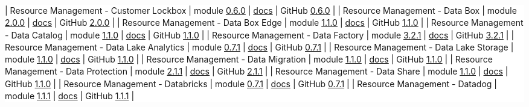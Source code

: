 | Resource Management - Customer Lockbox | module [0.6.0](https://github.com/Azure/azure-sdk-for-go/tree/sdk/resourcemanager/customerlockbox/armcustomerlockbox/v0.6.0/sdk/resourcemanager/customerlockbox/armcustomerlockbox/) | [docs](https://pkg.go.dev/github.com/Azure/azure-sdk-for-go/sdk/resourcemanager/customerlockbox/armcustomerlockbox) | GitHub [0.6.0](https://github.com/Azure/azure-sdk-for-go/tree/sdk/resourcemanager/customerlockbox/armcustomerlockbox/v0.6.0/sdk/resourcemanager/customerlockbox/armcustomerlockbox/) |
| Resource Management - Data Box | module [2.0.0](https://github.com/Azure/azure-sdk-for-go/tree/sdk/resourcemanager/databox/armdatabox/v2.0.0/sdk/resourcemanager/databox/armdatabox/) | [docs](https://pkg.go.dev/github.com/Azure/azure-sdk-for-go/sdk/resourcemanager/databox/armdatabox) | GitHub [2.0.0](https://github.com/Azure/azure-sdk-for-go/tree/sdk/resourcemanager/databox/armdatabox/v2.0.0/sdk/resourcemanager/databox/armdatabox/) |
| Resource Management - Data Box Edge | module [1.1.0](https://github.com/Azure/azure-sdk-for-go/tree/sdk/resourcemanager/databoxedge/armdataboxedge/v1.1.0/sdk/resourcemanager/databoxedge/armdataboxedge/) | [docs](https://pkg.go.dev/github.com/Azure/azure-sdk-for-go/sdk/resourcemanager/databoxedge/armdataboxedge) | GitHub [1.1.0](https://github.com/Azure/azure-sdk-for-go/tree/sdk/resourcemanager/databoxedge/armdataboxedge/v1.1.0/sdk/resourcemanager/databoxedge/armdataboxedge/) |
| Resource Management - Data Catalog | module [1.1.0](https://github.com/Azure/azure-sdk-for-go/tree/sdk/resourcemanager/datacatalog/armdatacatalog/v1.1.0/sdk/resourcemanager/datacatalog/armdatacatalog/) | [docs](https://pkg.go.dev/github.com/Azure/azure-sdk-for-go/sdk/resourcemanager/datacatalog/armdatacatalog) | GitHub [1.1.0](https://github.com/Azure/azure-sdk-for-go/tree/sdk/resourcemanager/datacatalog/armdatacatalog/v1.1.0/sdk/resourcemanager/datacatalog/armdatacatalog/) |
| Resource Management - Data Factory | module [3.2.1](https://github.com/Azure/azure-sdk-for-go/tree/sdk/resourcemanager/datafactory/armdatafactory/v3.2.1/sdk/resourcemanager/datafactory/armdatafactory/) | [docs](https://pkg.go.dev/github.com/Azure/azure-sdk-for-go/sdk/resourcemanager/datafactory/armdatafactory) | GitHub [3.2.1](https://github.com/Azure/azure-sdk-for-go/tree/sdk/resourcemanager/datafactory/armdatafactory/v3.2.1/sdk/resourcemanager/datafactory/armdatafactory/) |
| Resource Management - Data Lake Analytics | module [0.7.1](https://github.com/Azure/azure-sdk-for-go/tree/sdk/resourcemanager/datalake-analytics/armdatalakeanalytics/v0.7.1/sdk/resourcemanager/datalake-analytics/armdatalakeanalytics/) | [docs](https://pkg.go.dev/github.com/Azure/azure-sdk-for-go/sdk/resourcemanager/datalake-analytics/armdatalakeanalytics) | GitHub [0.7.1](https://github.com/Azure/azure-sdk-for-go/tree/sdk/resourcemanager/datalake-analytics/armdatalakeanalytics/v0.7.1/sdk/resourcemanager/datalake-analytics/armdatalakeanalytics/) |
| Resource Management - Data Lake Storage | module [1.1.0](https://github.com/Azure/azure-sdk-for-go/tree/sdk/resourcemanager/datalake-store/armdatalakestore/v1.1.0/sdk/resourcemanager/datalake-store/armdatalakestore/) | [docs](https://pkg.go.dev/github.com/Azure/azure-sdk-for-go/sdk/resourcemanager/datalake-store/armdatalakestore) | GitHub [1.1.0](https://github.com/Azure/azure-sdk-for-go/tree/sdk/resourcemanager/datalake-store/armdatalakestore/v1.1.0/sdk/resourcemanager/datalake-store/armdatalakestore/) |
| Resource Management - Data Migration | module [1.1.0](https://github.com/Azure/azure-sdk-for-go/tree/sdk/resourcemanager/datamigration/armdatamigration/v1.1.0/sdk/resourcemanager/datamigration/armdatamigration/) | [docs](https://pkg.go.dev/github.com/Azure/azure-sdk-for-go/sdk/resourcemanager/datamigration/armdatamigration) | GitHub [1.1.0](https://github.com/Azure/azure-sdk-for-go/tree/sdk/resourcemanager/datamigration/armdatamigration/v1.1.0/sdk/resourcemanager/datamigration/armdatamigration/) |
| Resource Management - Data Protection | module [2.1.1](https://github.com/Azure/azure-sdk-for-go/tree/sdk/resourcemanager/dataprotection/armdataprotection/v2.1.1/sdk/resourcemanager/dataprotection/armdataprotection/) | [docs](https://pkg.go.dev/github.com/Azure/azure-sdk-for-go/sdk/resourcemanager/dataprotection/armdataprotection) | GitHub [2.1.1](https://github.com/Azure/azure-sdk-for-go/tree/sdk/resourcemanager/dataprotection/armdataprotection/v2.1.1/sdk/resourcemanager/dataprotection/armdataprotection/) |
| Resource Management - Data Share | module [1.1.0](https://github.com/Azure/azure-sdk-for-go/tree/sdk/resourcemanager/datashare/armdatashare/v1.1.0/sdk/resourcemanager/datashare/armdatashare/) | [docs](https://pkg.go.dev/github.com/Azure/azure-sdk-for-go/sdk/resourcemanager/datashare/armdatashare) | GitHub [1.1.0](https://github.com/Azure/azure-sdk-for-go/tree/sdk/resourcemanager/datashare/armdatashare/v1.1.0/sdk/resourcemanager/datashare/armdatashare/) |
| Resource Management - Databricks | module [0.7.1](https://github.com/Azure/azure-sdk-for-go/tree/sdk/resourcemanager/databricks/armdatabricks/v0.7.1/sdk/resourcemanager/databricks/armdatabricks/) | [docs](https://pkg.go.dev/github.com/Azure/azure-sdk-for-go/sdk/resourcemanager/databricks/armdatabricks) | GitHub [0.7.1](https://github.com/Azure/azure-sdk-for-go/tree/sdk/resourcemanager/databricks/armdatabricks/v0.7.1/sdk/resourcemanager/databricks/armdatabricks/) |
| Resource Management - Datadog | module [1.1.1](https://github.com/Azure/azure-sdk-for-go/tree/sdk/resourcemanager/datadog/armdatadog/v1.1.1/sdk/resourcemanager/datadog/armdatadog/) | [docs](https://pkg.go.dev/github.com/Azure/azure-sdk-for-go/sdk/resourcemanager/datadog/armdatadog) | GitHub [1.1.1](https://github.com/Azure/azure-sdk-for-go/tree/sdk/resourcemanager/datadog/armdatadog/v1.1.1/sdk/resourcemanager/datadog/armdatadog/) |